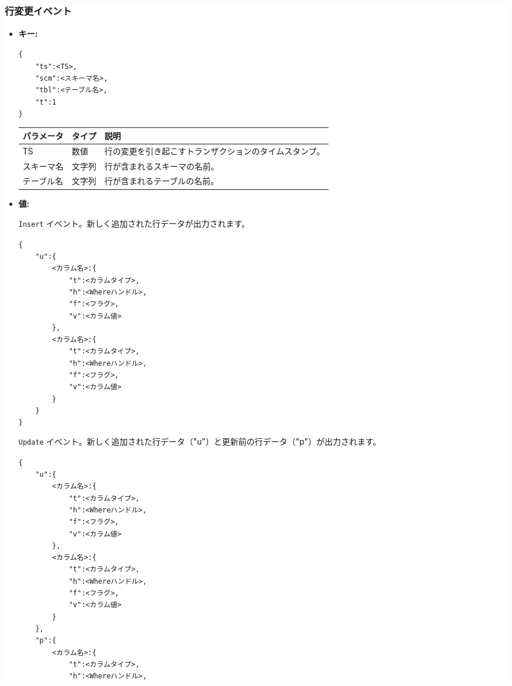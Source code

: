 ### 行変更イベント

+ **キー:**

    ```
    {
        "ts":<TS>,
        "scm":<スキーマ名>,
        "tbl":<テーブル名>,
        "t":1
    }
    ```

    | パラメータ         | タイプ   | 説明                    |
    | :---------- | :----- | :--------------------- |
    | TS          | 数値 |  行の変更を引き起こすトランザクションのタイムスタンプ。  |
    | スキーマ名 | 文字列 |  行が含まれるスキーマの名前。 |
    | テーブル名  | 文字列 |  行が含まれるテーブルの名前。 |

+ **値:**

    `Insert` イベント。新しく追加された行データが出力されます。

    ```
    {
        "u":{
            <カラム名>:{
                "t":<カラムタイプ>,
                "h":<Whereハンドル>,
                "f":<フラグ>,
                "v":<カラム値>
            },
            <カラム名>:{
                "t":<カラムタイプ>,
                "h":<Whereハンドル>,
                "f":<フラグ>,
                "v":<カラム値>
            }
        }
    }
    ```

    `Update` イベント。新しく追加された行データ（"u"）と更新前の行データ（"p"）が出力されます。

    ```
    {
        "u":{
            <カラム名>:{
                "t":<カラムタイプ>,
                "h":<Whereハンドル>,
                "f":<フラグ>,
                "v":<カラム値>
            },
            <カラム名>:{
                "t":<カラムタイプ>,
                "h":<Whereハンドル>,
                "f":<フラグ>,
                "v":<カラム値>
            }
        },
        "p":{
            <カラム名>:{
                "t":<カラムタイプ>,
                "h":<Whereハンドル>,